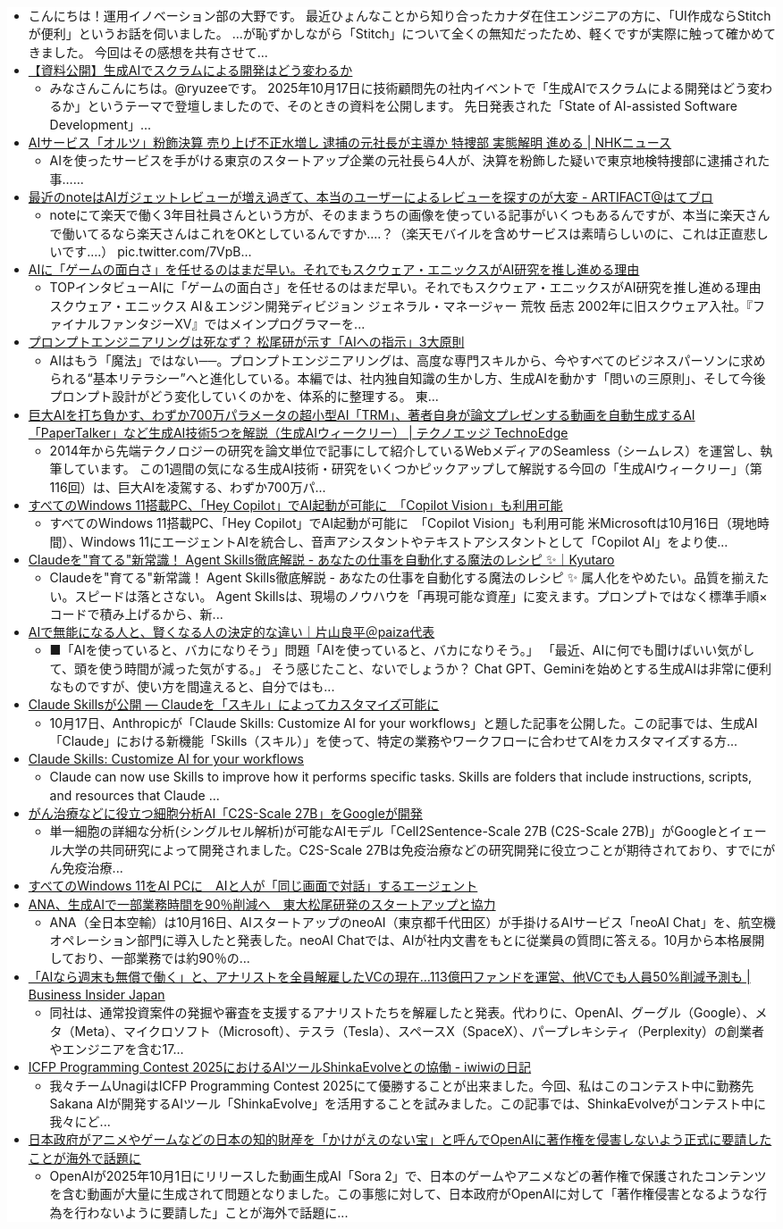   - こんにちは！運用イノベーション部の大野です。 最近ひょんなことから知り合ったカナダ在住エンジニアの方に、「UI作成ならStitchが便利」というお話を伺いました。 ...が恥ずかしながら「Stitch」について全くの無知だったため、軽くですが実際に触って確かめてきました。 今回はその感想を共有させて...
- [【資料公開】生成AIでスクラムによる開発はどう変わるか](https://www.ryuzee.com/contents/blog/14605)
  - みなさんこんにちは。@ryuzeeです。 2025年10月17日に技術顧問先の社内イベントで「生成AIでスクラムによる開発はどう変わるか」というテーマで登壇しましたので、そのときの資料を公開します。 先日発表された「State of AI-assisted Software Development」...
- [AIサービス「オルツ」粉飾決算 売り上げ不正水増し 逮捕の元社長が主導か 特捜部 実態解明 進める | NHKニュース](https://news.web.nhk/newsweb/na/na-k10014951551000)
  - AIを使ったサービスを手がける東京のスタートアップ企業の元社長ら4人が、決算を粉飾した疑いで東京地検特捜部に逮捕された事…...
- [最近のnoteはAIガジェットレビューが増え過ぎて、本当のユーザーによるレビューを探すのが大変 - ARTIFACT@はてブロ](https://kanose.hateblo.jp/entry/2025/10/08/ai-gadget-review)
  - noteにて楽天で働く3年目社員さんという方が、そのままうちの画像を使っている記事がいくつもあるんですが、本当に楽天さんで働いてるなら楽天さんはこれをOKとしているんですか....？（楽天モバイルを含めサービスは素晴らしいのに、これは正直悲しいです....） pic.twitter.com/7VpB...
- [AIに「ゲームの面白さ」を任せるのはまだ早い。それでもスクウェア・エニックスがAI研究を推し進める理由](https://levtech.jp/media/article/interview/detail_737/)
  - TOPインタビューAIに「ゲームの面白さ」を任せるのはまだ早い。それでもスクウェア・エニックスがAI研究を推し進める理由 スクウェア・エニックス AI＆エンジン開発ディビジョン ジェネラル・マネージャー 荒牧 岳志 2002年に旧スクウェア入社。『ファイナルファンタジーXV』ではメインプログラマーを...
- [プロンプトエンジニアリングは死なず？ 松尾研が示す「AIへの指示」3大原則](https://www.sbbit.jp/article/fj/171929)
  - AIはもう「魔法」ではない──。プロンプトエンジニアリングは、高度な専門スキルから、今やすべてのビジネスパーソンに求められる“基本リテラシー”へと進化している。本編では、社内独自知識の生かし方、生成AIを動かす「問いの三原則」、そして今後プロンプト設計がどう変化していくのかを、体系的に整理する。 東...
- [巨大AIを打ち負かす、わずか700万パラメータの超小型AI「TRM」、著者自身が論文プレゼンする動画を自動生成するAI「PaperTalker」など生成AI技術5つを解説（生成AIウィークリー） | テクノエッジ TechnoEdge](https://www.techno-edge.net/article/2025/10/17/4666.html)
  - 2014年から先端テクノロジーの研究を論文単位で記事にして紹介しているWebメディアのSeamless（シームレス）を運営し、執筆しています。 この1週間の気になる生成AI技術・研究をいくつかピックアップして解説する今回の「生成AIウィークリー」（第116回）は、巨大AIを凌駕する、わずか700万パ...
- [すべてのWindows 11搭載PC、「Hey Copilot」でAI起動が可能に　「Copilot Vision」も利用可能](https://www.itmedia.co.jp/news/articles/2510/17/news057.html)
  - すべてのWindows 11搭載PC、「Hey Copilot」でAI起動が可能に　「Copilot Vision」も利用可能 米Microsoftは10月16日（現地時間）、Windows 11にエージェントAIを統合し、音声アシスタントやテキストアシスタントとして「Copilot AI」をより使...
- [Claudeを"育てる"新常識！ Agent Skills徹底解説 - あなたの仕事を自動化する魔法のレシピ ✨｜Kyutaro](https://note.com/kyutaro15/n/nfcc15522626f)
  - Claudeを"育てる"新常識！ Agent Skills徹底解説 - あなたの仕事を自動化する魔法のレシピ ✨ 属人化をやめたい。品質を揃えたい。スピードは落とさない。 Agent Skillsは、現場のノウハウを「再現可能な資産」に変えます。プロンプトではなく標準手順×コードで積み上げるから、新...
- [AIで無能になる人と、賢くなる人の決定的な違い｜片山良平＠paiza代表](https://note.com/rk611/n/n5941016f5cc0)
  - ■「AIを使っていると、バカになりそう」問題「AIを使っていると、バカになりそう。」 「最近、AIに何でも聞けばいい気がして、頭を使う時間が減った気がする。」 そう感じたこと、ないでしょうか？ Chat GPT、Geminiを始めとする生成AIは非常に便利なものですが、使い方を間違えると、自分ではも...
- [Claude Skillsが公開 — Claudeを「スキル」によってカスタマイズ可能に](https://techfeed.io/entries/68f16216bf99ab1d80efbf81)
  - 10月17日、Anthropicが「Claude Skills: Customize AI for your workflows」と題した記事を公開した。この記事では、生成AI「Claude」における新機能「Skills（スキル）」を使って、特定の業務やワークフローに合わせてAIをカスタマイズする方...
- [Claude Skills: Customize AI for your workflows](https://www.anthropic.com/news/skills)
  - Claude can now use Skills to improve how it performs specific tasks. Skills are folders that include instructions, scripts, and resources that Claude ...
- [がん治療などに役立つ細胞分析AI「C2S-Scale 27B」をGoogleが開発](https://gigazine.net/news/20251016-google-single-cell-analysis-ai-c2s-scale/)
  - 単一細胞の詳細な分析(シングルセル解析)が可能なAIモデル「Cell2Sentence-Scale 27B (C2S-Scale 27B)」がGoogleとイェール大学の共同研究によって開発されました。C2S-Scale 27Bは免疫治療などの研究開発に役立つことが期待されており、すでにがん免疫治療...
- [すべてのWindows 11をAI PCに　AIと人が「同じ画面で対話」するエージェント](https://www.watch.impress.co.jp/docs/news/2055534.html)
- [ANA、生成AIで一部業務時間を90％削減へ　東大松尾研発のスタートアップと協力](https://www.itmedia.co.jp/aiplus/articles/2510/16/news124.html)
  - ANA（全日本空輸）は10月16日、AIスタートアップのneoAI（東京都千代田区）が手掛けるAIサービス「neoAI Chat」を、航空機オペレーション部門に導入したと発表した。neoAI Chatでは、AIが社内文書をもとに従業員の質問に答える。10月から本格展開しており、一部業務では約90％の...
- [「AIなら週末も無償で働く」と、アナリストを全員解雇したVCの現在…113億円ファンドを運営、他VCでも人員50%削減予測も | Business Insider Japan](https://www.businessinsider.jp/article/venturecapital-ai-agent-meta/)
  - 同社は、通常投資案件の発掘や審査を支援するアナリストたちを解雇したと発表。代わりに、OpenAI、グーグル（Google）、メタ（Meta）、マイクロソフト（Microsoft）、テスラ（Tesla）、スペースX（SpaceX）、パープレキシティ（Perplexity）の創業者やエンジニアを含む17...
- [ICFP Programming Contest 2025におけるAIツールShinkaEvolveとの協働 - iwiwiの日記](https://iwiwi.hatenablog.com/entry/2025/10/16/093411)
  - 我々チームUnagiはICFP Programming Contest 2025にて優勝することが出来ました。今回、私はこのコンテスト中に勤務先Sakana AIが開発するAIツール「ShinkaEvolve」を活用することを試みました。この記事では、ShinkaEvolveがコンテスト中に我々にど...
- [日本政府がアニメやゲームなどの日本の知的財産を「かけがえのない宝」と呼んでOpenAIに著作権を侵害しないよう正式に要請したことが海外で話題に](https://gigazine.net/news/20251016-japan-gov-openai-sora-2/)
  - OpenAIが2025年10月1日にリリースした動画生成AI「Sora 2」で、日本のゲームやアニメなどの著作権で保護されたコンテンツを含む動画が大量に生成されて問題となりました。この事態に対して、日本政府がOpenAIに対して「著作権侵害となるような行為を行わないように要請した」ことが海外で話題に...